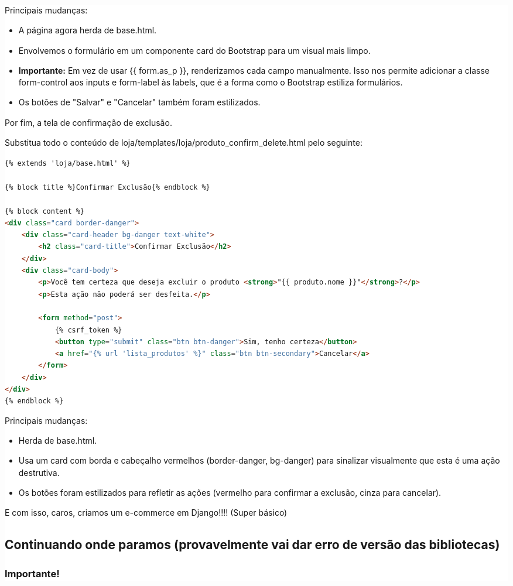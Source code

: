 Principais mudanças:

- A página agora herda de base.html.

- Envolvemos o formulário em um componente card do Bootstrap para um visual mais limpo.

- **Importante:** Em vez de usar {{ form.as_p }}, renderizamos cada campo manualmente. Isso nos permite adicionar a classe form-control aos inputs e form-label às labels, que é a forma como o Bootstrap estiliza formulários.

- Os botões de "Salvar" e "Cancelar" também foram estilizados.

Por fim, a tela de confirmação de exclusão.

Substitua todo o conteúdo de loja/templates/loja/produto_confirm_delete.html pelo seguinte:

```html
{% extends 'loja/base.html' %}

{% block title %}Confirmar Exclusão{% endblock %}

{% block content %}
<div class="card border-danger">
    <div class="card-header bg-danger text-white">
        <h2 class="card-title">Confirmar Exclusão</h2>
    </div>
    <div class="card-body">
        <p>Você tem certeza que deseja excluir o produto <strong>"{{ produto.nome }}"</strong>?</p>
        <p>Esta ação não poderá ser desfeita.</p>

        <form method="post">
            {% csrf_token %}
            <button type="submit" class="btn btn-danger">Sim, tenho certeza</button>
            <a href="{% url 'lista_produtos' %}" class="btn btn-secondary">Cancelar</a>
        </form>
    </div>
</div>
{% endblock %}
```

Principais mudanças:

- Herda de base.html.

- Usa um card com borda e cabeçalho vermelhos (border-danger, bg-danger) para sinalizar visualmente que esta é uma ação destrutiva.

- Os botões foram estilizados para refletir as ações (vermelho para confirmar a exclusão, cinza para cancelar).

E com isso, caros, criamos um e-commerce em Django!!!! (Super básico)

## Continuando onde paramos (provavelmente vai dar erro de versão das bibliotecas)

### Importante!
